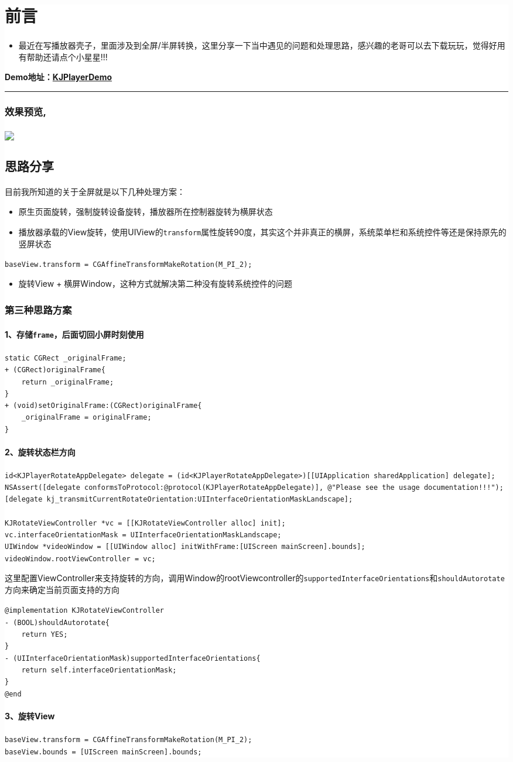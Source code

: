 # 前言
- 最近在写播放器壳子，里面涉及到全屏/半屏转换，这里分享一下当中遇见的问题和处理思路，感兴趣的老哥可以去下载玩玩，觉得好用有帮助还请点个小星星!!!

**Demo地址：[KJPlayerDemo](https://github.com/yangKJ/KJPlayerDemo)**

---

### 效果预览,
<img src="https://p6-juejin.byteimg.com/tos-cn-i-k3u1fbpfcp/3bd261d418ba49fd8e065850f908490c~tplv-k3u1fbpfcp-watermark.image" width="375" align="center" />

## 思路分享
目前我所知道的关于全屏就是以下几种处理方案：

- 原生页面旋转，强制旋转设备旋转，播放器所在控制器旋转为横屏状态

- 播放器承载的View旋转，使用UIView的`transform`属性旋转90度，其实这个并非真正的横屏，系统菜单栏和系统控件等还是保持原先的竖屏状态

```
baseView.transform = CGAffineTransformMakeRotation(M_PI_2);
```

- 旋转View + 横屏Window，这种方式就解决第二种没有旋转系统控件的问题

### 第三种思路方案
#### 1、存储`frame`，后面切回小屏时刻使用  
```
static CGRect _originalFrame;
+ (CGRect)originalFrame{
    return _originalFrame;
}
+ (void)setOriginalFrame:(CGRect)originalFrame{
    _originalFrame = originalFrame;
}
```
#### 2、旋转状态栏方向
```
id<KJPlayerRotateAppDelegate> delegate = (id<KJPlayerRotateAppDelegate>)[[UIApplication sharedApplication] delegate];
NSAssert([delegate conformsToProtocol:@protocol(KJPlayerRotateAppDelegate)], @"Please see the usage documentation!!!");
[delegate kj_transmitCurrentRotateOrientation:UIInterfaceOrientationMaskLandscape];

KJRotateViewController *vc = [[KJRotateViewController alloc] init];
vc.interfaceOrientationMask = UIInterfaceOrientationMaskLandscape;
UIWindow *videoWindow = [[UIWindow alloc] initWithFrame:[UIScreen mainScreen].bounds];
videoWindow.rootViewController = vc;
```
这里配置ViewController来支持旋转的方向，调用Window的rootViewcontroller的`supportedInterfaceOrientations`和`shouldAutorotate`方向来确定当前页面支持的方向

```
@implementation KJRotateViewController
- (BOOL)shouldAutorotate{
    return YES;
}
- (UIInterfaceOrientationMask)supportedInterfaceOrientations{
    return self.interfaceOrientationMask;
}
@end
```
#### 3、旋转View
```
baseView.transform = CGAffineTransformMakeRotation(M_PI_2);
baseView.bounds = [UIScreen mainScreen].bounds;
```